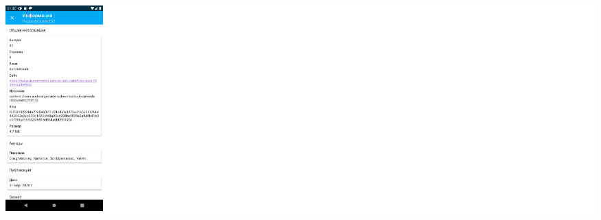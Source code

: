 [<img src="docs/img/ru/screenshot/Screenshot_1616797926.png" height=300>](docs/img/ru/screenshot/Screenshot_1616797926.png)